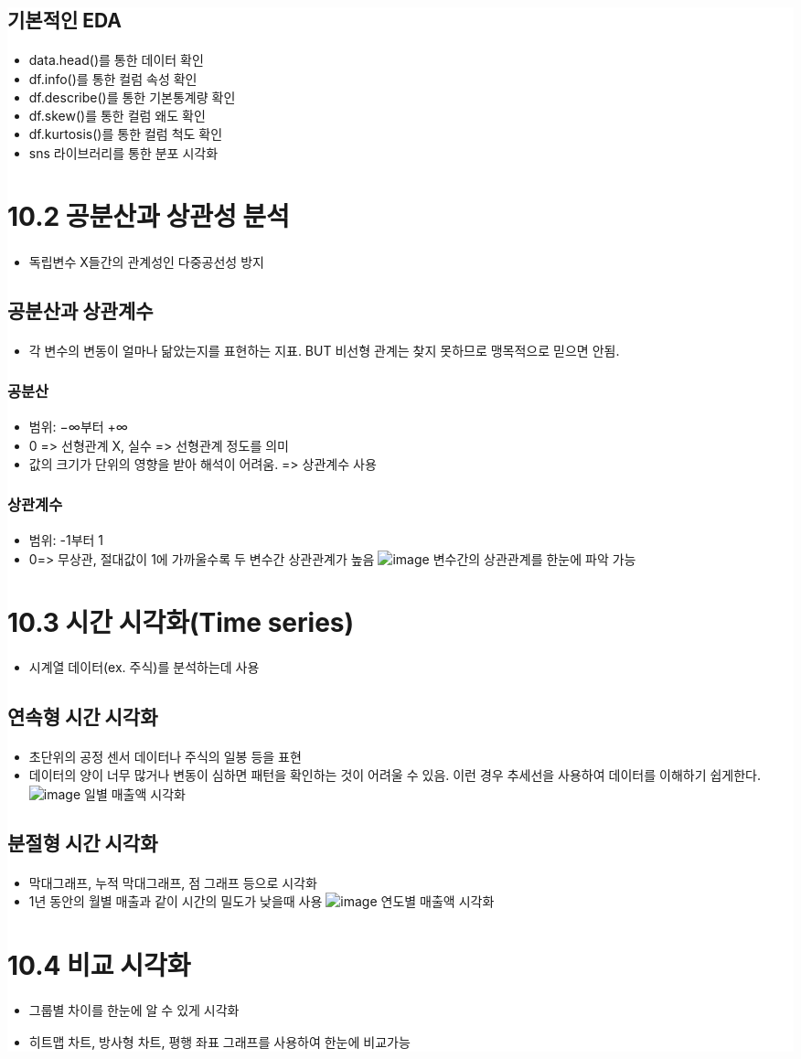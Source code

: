 ## 기본적인 EDA
- data.head()를 통한 데이터 확인
- df.info()를 통한 컬럼 속성 확인
- df.describe()를 통한 기본통계량 확인
- df.skew()를 통한 컬럼 왜도 확인
- df.kurtosis()를 통한 컬럼 척도 확인
- sns 라이브러리를 통한 분포 시각화

# 10.2 공분산과 상관성 분석
* 독립변수 X들간의 관계성인 다중공선성 방지

## 공분산과 상관계수
* 각 변수의 변동이 얼마나 닮았는지를 표현하는 지표. BUT 비선형 관계는 찾지 못하므로 맹목적으로 믿으면 안됨.

### 공분산
- 범위: −∞부터 +∞
- 0 => 선형관계 X, 실수 => 선형관계 정도를 의미
- 값의 크기가 단위의 영향을 받아 해석이 어려움. => 상관계수 사용

### 상관계수
- 범위: -1부터 1
- 0=> 무상관, 절대값이 1에 가까울수록 두 변수간 상관관계가 높음
![image](https://github.com/user-attachments/assets/14cb3dae-c51d-4847-b177-a9d715b769fe)
변수간의 상관관계를 한눈에 파악 가능

# 10.3 시간 시각화(Time series)
* 시계열 데이터(ex. 주식)를 분석하는데 사용

## 연속형 시간 시각화
- 초단위의 공정 센서 데이터나 주식의 일봉 등을 표현
- 데이터의 양이 너무 많거나 변동이 심하면 패턴을 확인하는 것이 어려울 수 있음. 이런 경우 추세선을 사용하여 데이터를 이해하기 쉽게한다.
![image](https://github.com/user-attachments/assets/af909380-151d-4abc-aa68-6cea2848dd47)
일별 매출액 시각화

## 분절형 시간 시각화
- 막대그래프, 누적 막대그래프, 점 그래프 등으로 시각화
- 1년 동안의 월별 매출과 같이 시간의 밀도가 낮을때 사용
![image](https://github.com/user-attachments/assets/a590c51e-40ad-459d-9584-41d644b41e79)
연도별 매출액 시각화

# 10.4 비교 시각화
* 그룹별 차이를 한눈에 알 수 있게 시각화
- 히트맵 차트, 방사형 차트, 평행 좌표 그래프를 사용하여 한눈에 비교가능
